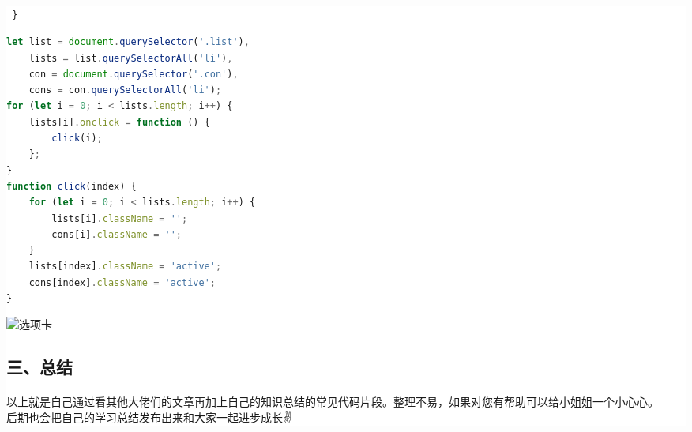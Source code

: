 ```css
 }
```
```javascript
let list = document.querySelector('.list'),
    lists = list.querySelectorAll('li'),
    con = document.querySelector('.con'),
    cons = con.querySelectorAll('li');
for (let i = 0; i < lists.length; i++) {
    lists[i].onclick = function () {
        click(i);
    };
}
function click(index) {
    for (let i = 0; i < lists.length; i++) {
        lists[i].className = '';
        cons[i].className = '';
    }
    lists[index].className = 'active';
    cons[index].className = 'active';
}
```
![选项卡](https://imgkr.cn-bj.ufileos.com/97c2e631-f192-495d-b1e4-f0d77be6b9e2.gif)
## 三、总结
以上就是自己通过看其他大佬们的文章再加上自己的知识总结的常见代码片段。整理不易，如果对您有帮助可以给小姐姐一个小心心。   
后期也会把自己的学习总结发布出来和大家一起进步成长✌️